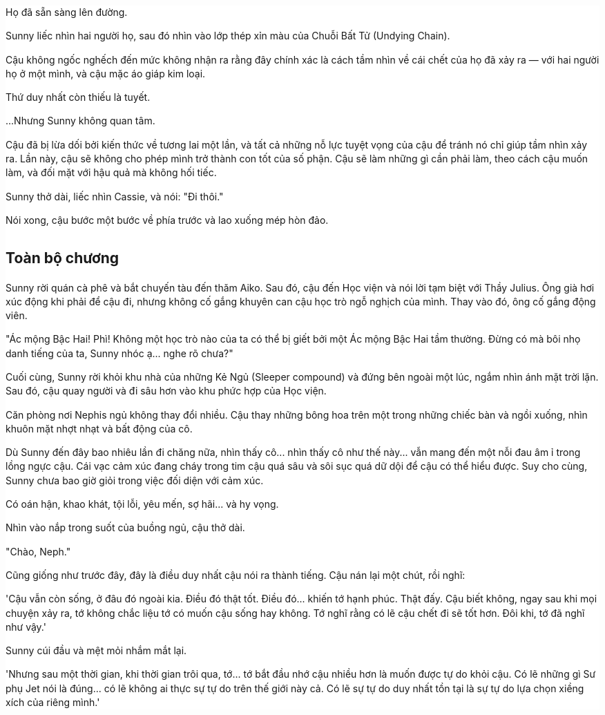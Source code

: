 Họ đã sẵn sàng lên đường.

Sunny liếc nhìn hai người họ, sau đó nhìn vào lớp thép xỉn màu của Chuỗi Bất Tử (Undying Chain).

Cậu không ngốc nghếch đến mức không nhận ra rằng đây chính xác là cách tầm nhìn về cái chết của họ đã xảy ra — với hai người họ ở một mình, và cậu mặc áo giáp kim loại.

Thứ duy nhất còn thiếu là tuyết.

...Nhưng Sunny không quan tâm.

Cậu đã bị lừa dối bởi kiến thức về tương lai một lần, và tất cả những nỗ lực tuyệt vọng của cậu để tránh nó chỉ giúp tầm nhìn xảy ra. Lần này, cậu sẽ không cho phép mình trở thành con tốt của số phận. Cậu sẽ làm những gì cần phải làm, theo cách cậu muốn làm, và đối mặt với hậu quả mà không hối tiếc.

Sunny thở dài, liếc nhìn Cassie, và nói: "Đi thôi."

Nói xong, cậu bước một bước về phía trước và lao xuống mép hòn đảo.

## Toàn bộ chương

Sunny rời quán cà phê và bắt chuyến tàu đến thăm Aiko. Sau đó, cậu đến Học viện và nói lời tạm biệt với Thầy Julius. Ông già hơi xúc động khi phải để cậu đi, nhưng không cố gắng khuyên can cậu học trò ngỗ nghịch của mình. Thay vào đó, ông cố gắng động viên.

"Ác mộng Bậc Hai! Phì! Không một học trò nào của ta có thể bị giết bởi một Ác mộng Bậc Hai tầm thường. Đừng có mà bôi nhọ danh tiếng của ta, Sunny nhóc ạ... nghe rõ chưa?"

Cuối cùng, Sunny rời khỏi khu nhà của những Kẻ Ngủ (Sleeper compound) và đứng bên ngoài một lúc, ngắm nhìn ánh mặt trời lặn. Sau đó, cậu quay người và đi sâu hơn vào khu phức hợp của Học viện.

Căn phòng nơi Nephis ngủ không thay đổi nhiều. Cậu thay những bông hoa trên một trong những chiếc bàn và ngồi xuống, nhìn khuôn mặt nhợt nhạt và bất động của cô.

Dù Sunny đến đây bao nhiêu lần đi chăng nữa, nhìn thấy cô... nhìn thấy cô như thế này... vẫn mang đến một nỗi đau âm ỉ trong lồng ngực cậu. Cái vạc cảm xúc đang cháy trong tim cậu quá sâu và sôi sục quá dữ dội để cậu có thể hiểu được. Suy cho cùng, Sunny chưa bao giờ giỏi trong việc đối diện với cảm xúc.

Có oán hận, khao khát, tội lỗi, yêu mến, sợ hãi... và hy vọng.

Nhìn vào nắp trong suốt của buồng ngủ, cậu thở dài.

"Chào, Neph."

Cũng giống như trước đây, đây là điều duy nhất cậu nói ra thành tiếng. Cậu nán lại một chút, rồi nghĩ:

'Cậu vẫn còn sống, ở đâu đó ngoài kia. Điều đó thật tốt. Điều đó... khiến tớ hạnh phúc. Thật đấy. Cậu biết không, ngay sau khi mọi chuyện xảy ra, tớ không chắc liệu tớ có muốn cậu sống hay không. Tớ nghĩ rằng có lẽ cậu chết đi sẽ tốt hơn. Đôi khi, tớ đã nghĩ như vậy.'

Sunny cúi đầu và mệt mỏi nhắm mắt lại.

'Nhưng sau một thời gian, khi thời gian trôi qua, tớ... tớ bắt đầu nhớ cậu nhiều hơn là muốn được tự do khỏi cậu. Có lẽ những gì Sư phụ Jet nói là đúng... có lẽ không ai thực sự tự do trên thế giới này cả. Có lẽ sự tự do duy nhất tồn tại là sự tự do lựa chọn xiềng xích của riêng mình.'
